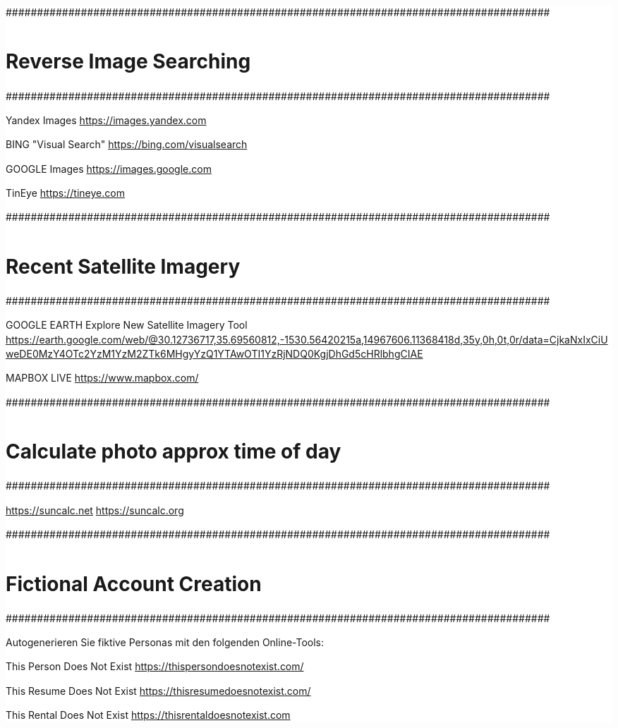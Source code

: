 #######################################################################################
# Reverse Image Searching
#######################################################################################

Yandex Images 
https://images.yandex.com

BING "Visual Search"
https://bing.com/visualsearch

GOOGLE Images
https://images.google.com

TinEye
https://tineye.com

 

#######################################################################################
# Recent Satellite Imagery
#######################################################################################

GOOGLE EARTH Explore New Satellite Imagery Tool
https://earth.google.com/web/@30.12736717,35.69560812,-1530.56420215a,14967606.11368418d,35y,0h,0t,0r/data=CjkaNxIxCiUweDE0MzY4OTc2YzM1YzM2ZTk6MHgyYzQ1YTAwOTI1YzRjNDQ0KgjDhGd5cHRlbhgCIAE

MAPBOX LIVE
https://www.mapbox.com/

 

#######################################################################################
# Calculate photo approx time of day
#######################################################################################

https://suncalc.net
https://suncalc.org

 

#######################################################################################
# Fictional Account Creation
#######################################################################################

Autogenerieren Sie fiktive Personas mit den folgenden Online-Tools:

This Person Does Not Exist
https://thispersondoesnotexist.com/

This Resume Does Not Exist 
https://thisresumedoesnotexist.com/

This Rental Does Not Exist
https://thisrentaldoesnotexist.com
